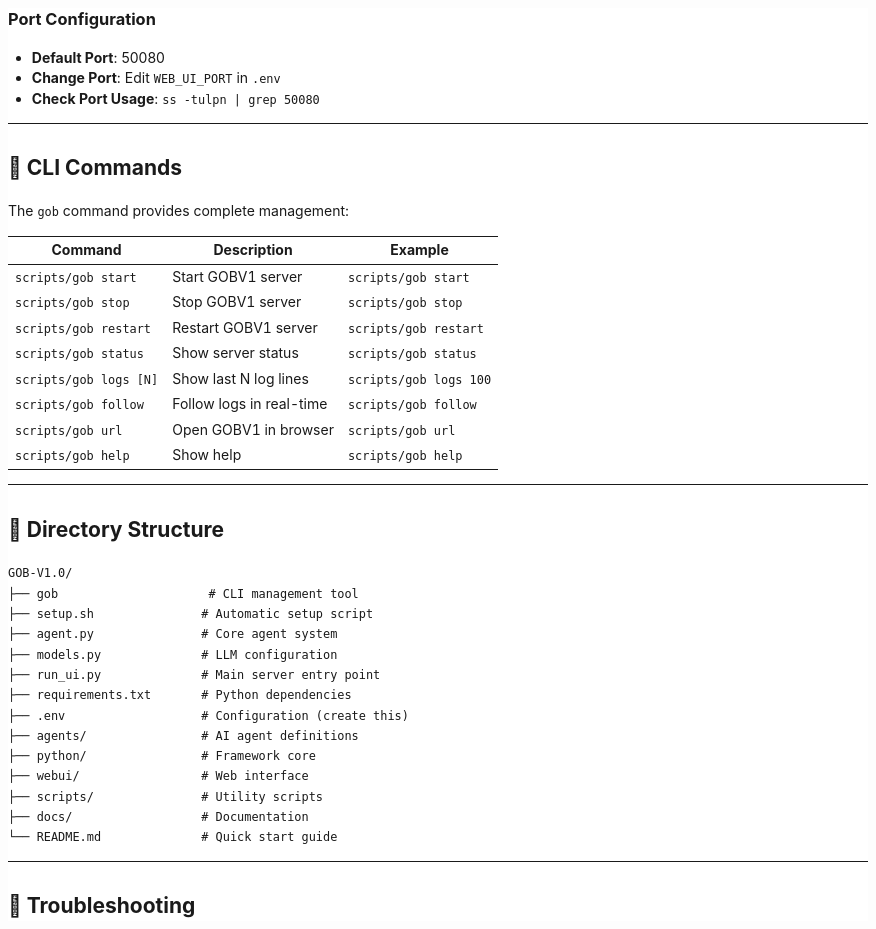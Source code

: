 ### Port Configuration
- **Default Port**: 50080
- **Change Port**: Edit `WEB_UI_PORT` in `.env`
- **Check Port Usage**: `ss -tulpn | grep 50080`

---

## 🔧 CLI Commands

The `gob` command provides complete management:

| Command | Description | Example |
|---------|-------------|---------|
| `scripts/gob start` | Start GOBV1 server | `scripts/gob start` |
| `scripts/gob stop` | Stop GOBV1 server | `scripts/gob stop` |
| `scripts/gob restart` | Restart GOBV1 server | `scripts/gob restart` |
| `scripts/gob status` | Show server status | `scripts/gob status` |
| `scripts/gob logs [N]` | Show last N log lines | `scripts/gob logs 100` |
| `scripts/gob follow` | Follow logs in real-time | `scripts/gob follow` |
| `scripts/gob url` | Open GOBV1 in browser | `scripts/gob url` |
| `scripts/gob help` | Show help | `scripts/gob help` |

---

## 📁 Directory Structure

```
GOB-V1.0/
├── gob                     # CLI management tool
├── setup.sh               # Automatic setup script
├── agent.py               # Core agent system
├── models.py              # LLM configuration
├── run_ui.py              # Main server entry point
├── requirements.txt       # Python dependencies
├── .env                   # Configuration (create this)
├── agents/                # AI agent definitions
├── python/                # Framework core
├── webui/                 # Web interface
├── scripts/               # Utility scripts
├── docs/                  # Documentation
└── README.md              # Quick start guide
```

---

## 🚨 Troubleshooting
